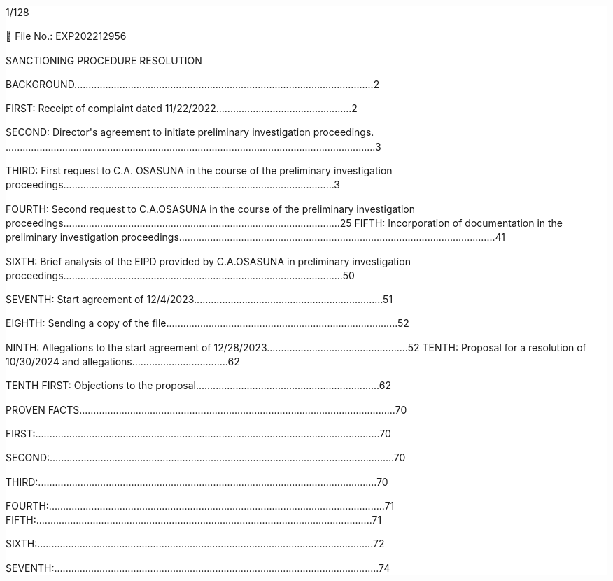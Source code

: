 1/128

 File No.: EXP202212956

SANCTIONING PROCEDURE RESOLUTION

BACKGROUND..........................................................................................................2

FIRST: Receipt of complaint dated 11/22/2022................................................2

SECOND: Director's agreement to initiate preliminary investigation proceedings.
...................................................................................................................................3

THIRD: First request to C.A. OSASUNA in the course of the preliminary investigation proceedings................................................................................................3

FOURTH: Second request to C.A.OSASUNA in the course of the preliminary investigation proceedings..................................................................................................25
FIFTH: Incorporation of documentation in the preliminary investigation proceedings................................................................................................................41

SIXTH: Brief analysis of the EIPD provided by C.A.OSASUNA in preliminary investigation proceedings...................................................................................................50

SEVENTH: Start agreement of 12/4/2023...................................................................51

EIGHTH: Sending a copy of the file..................................................................................52

NINTH: Allegations to the start agreement of 12/28/2023..................................................52
TENTH: Proposal for a resolution of 10/30/2024 and allegations..................................62

TENTH FIRST: Objections to the proposal.................................................................62

PROVEN FACTS................................................................................................................70

FIRST:..........................................................................................................................70

SECOND:..........................................................................................................................70

THIRD:........................................................................................................................70

FOURTH:.......................................................................................................................71
FIFTH:.......................................................................................................................71

SIXTH:.......................................................................................................................72

SEVENTH:...................................................................................................................74
